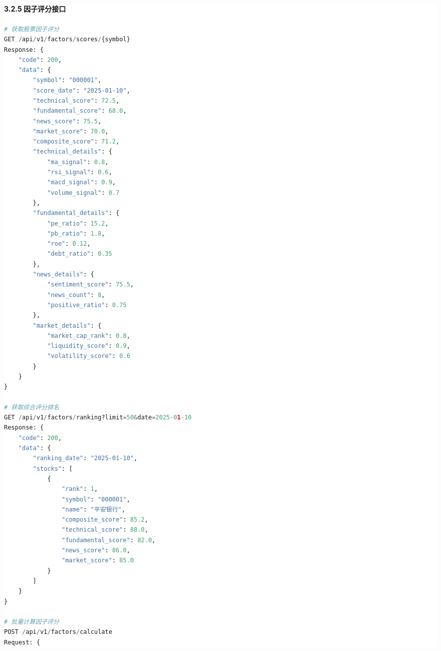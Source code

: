 #### 3.2.5 因子评分接口

```python
# 获取股票因子评分
GET /api/v1/factors/scores/{symbol}
Response: {
    "code": 200,
    "data": {
        "symbol": "000001",
        "score_date": "2025-01-10",
        "technical_score": 72.5,
        "fundamental_score": 68.0,
        "news_score": 75.5,
        "market_score": 70.0,
        "composite_score": 71.2,
        "technical_details": {
            "ma_signal": 0.8,
            "rsi_signal": 0.6,
            "macd_signal": 0.9,
            "volume_signal": 0.7
        },
        "fundamental_details": {
            "pe_ratio": 15.2,
            "pb_ratio": 1.8,
            "roe": 0.12,
            "debt_ratio": 0.35
        },
        "news_details": {
            "sentiment_score": 75.5,
            "news_count": 8,
            "positive_ratio": 0.75
        },
        "market_details": {
            "market_cap_rank": 0.8,
            "liquidity_score": 0.9,
            "volatility_score": 0.6
        }
    }
}

# 获取综合评分排名
GET /api/v1/factors/ranking?limit=50&date=2025-01-10
Response: {
    "code": 200,
    "data": {
        "ranking_date": "2025-01-10",
        "stocks": [
            {
                "rank": 1,
                "symbol": "000001",
                "name": "平安银行",
                "composite_score": 85.2,
                "technical_score": 88.0,
                "fundamental_score": 82.0,
                "news_score": 86.0,
                "market_score": 85.0
            }
        ]
    }
}

# 批量计算因子评分
POST /api/v1/factors/calculate
Request: {
```